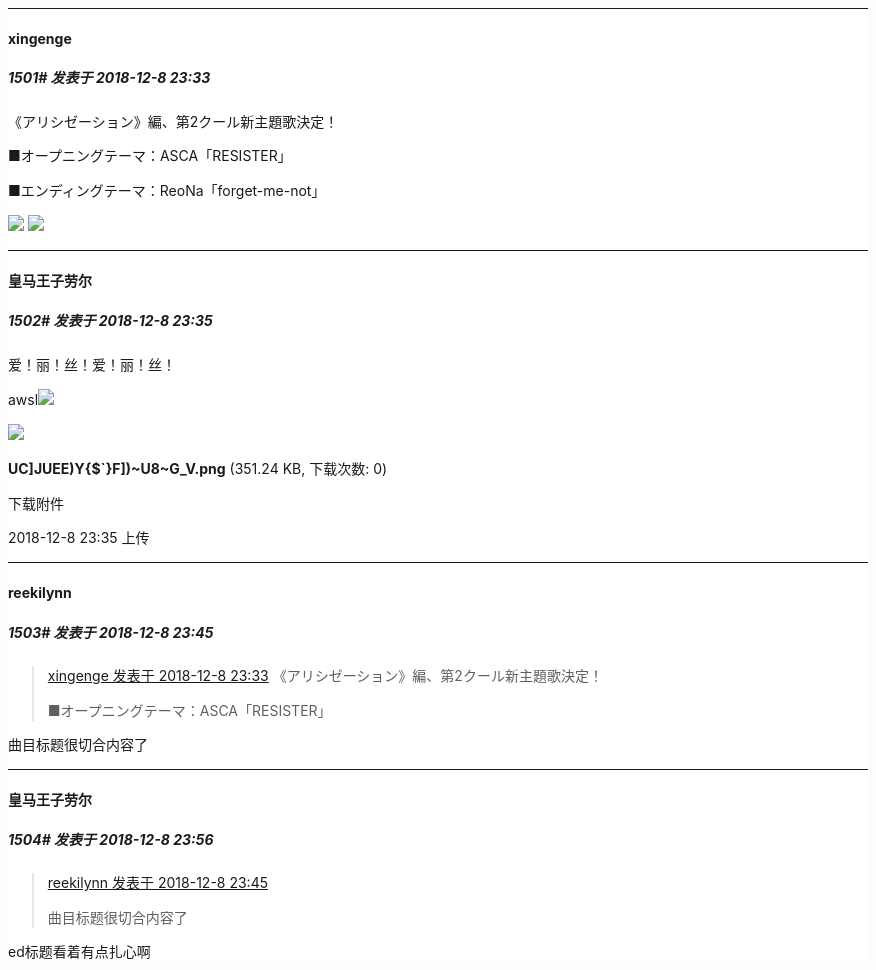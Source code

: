 
*****

####  xingenge  
##### 1501#       发表于 2018-12-8 23:33

《アリシゼーション》編、第2クール新主題歌決定！

■オープニングテーマ：ASCA「RESISTER」

■エンディングテーマ：ReoNa「forget-me-not」

<img src="http://wx3.sinaimg.cn/large/0068TvVBgy1fxzraovmbyj30xc0kemzn.jpg" referrerpolicy="no-referrer">
<img src="http://wx1.sinaimg.cn/large/0068TvVBgy1fxzraovt7aj30xb0m779i.jpg" referrerpolicy="no-referrer">

*****

####  皇马王子劳尔  
##### 1502#       发表于 2018-12-8 23:35

爱！丽！丝！爱！丽！丝！

awsl<img src="https://static.saraba1st.com/image/smiley/face2017/080.png" referrerpolicy="no-referrer">

<img src="https://img.saraba1st.com/forum/201812/08/233550jopdddd16dtdp4wg.png" referrerpolicy="no-referrer">

<strong>UC]JUEE)Y{$`}F])~U8~G_V.png</strong> (351.24 KB, 下载次数: 0)

下载附件

2018-12-8 23:35 上传

*****

####  reekilynn  
##### 1503#       发表于 2018-12-8 23:45

<blockquote><a href="httphttps://bbs.saraba1st.com/2b/forum.php?mod=redirect&amp;goto=findpost&amp;pid=41879084&amp;ptid=1550732" target="_blank">xingenge 发表于 2018-12-8 23:33</a>
《アリシゼーション》編、第2クール新主題歌決定！

■オープニングテーマ：ASCA「RESISTER」</blockquote>
曲目标题很切合内容了

*****

####  皇马王子劳尔  
##### 1504#       发表于 2018-12-8 23:56

<blockquote><a href="httphttps://bbs.saraba1st.com/2b/forum.php?mod=redirect&amp;goto=findpost&amp;pid=41879247&amp;ptid=1550732" target="_blank">reekilynn 发表于 2018-12-8 23:45</a>

曲目标题很切合内容了</blockquote>
ed标题看着有点扎心啊
